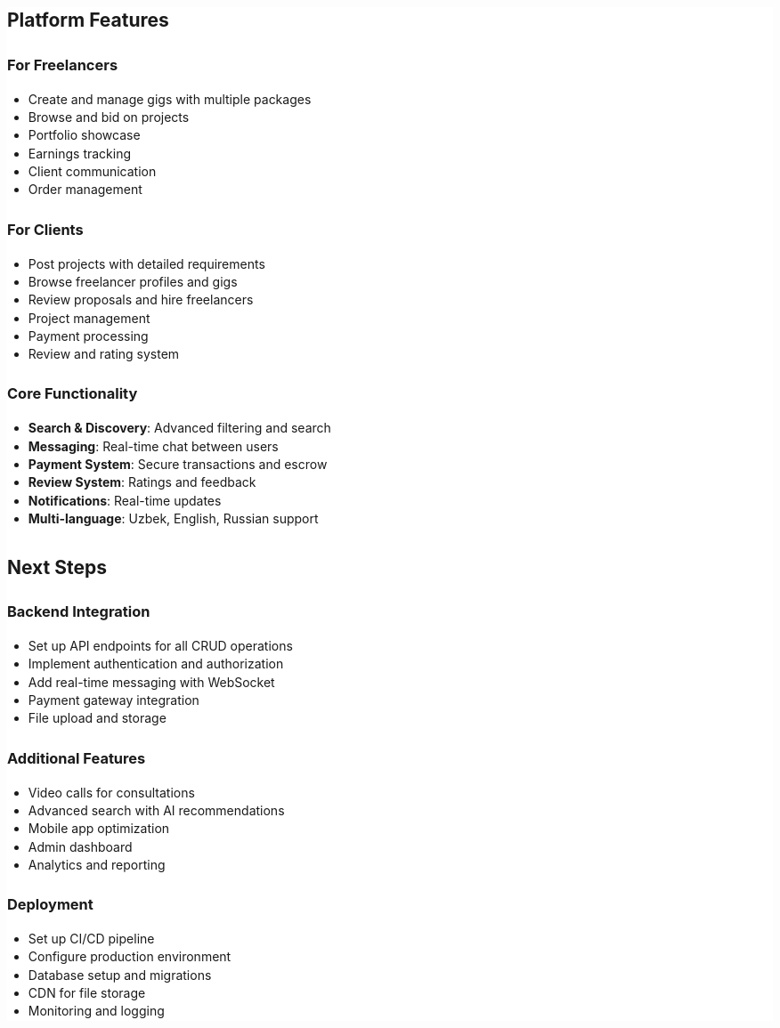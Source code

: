 ## Platform Features

### For Freelancers
- Create and manage gigs with multiple packages
- Browse and bid on projects
- Portfolio showcase
- Earnings tracking
- Client communication
- Order management

### For Clients
- Post projects with detailed requirements
- Browse freelancer profiles and gigs
- Review proposals and hire freelancers
- Project management
- Payment processing
- Review and rating system

### Core Functionality
- **Search & Discovery**: Advanced filtering and search
- **Messaging**: Real-time chat between users
- **Payment System**: Secure transactions and escrow
- **Review System**: Ratings and feedback
- **Notifications**: Real-time updates
- **Multi-language**: Uzbek, English, Russian support

## Next Steps

### Backend Integration
- Set up API endpoints for all CRUD operations
- Implement authentication and authorization
- Add real-time messaging with WebSocket
- Payment gateway integration
- File upload and storage

### Additional Features
- Video calls for consultations
- Advanced search with AI recommendations
- Mobile app optimization
- Admin dashboard
- Analytics and reporting

### Deployment
- Set up CI/CD pipeline
- Configure production environment
- Database setup and migrations
- CDN for file storage
- Monitoring and logging

